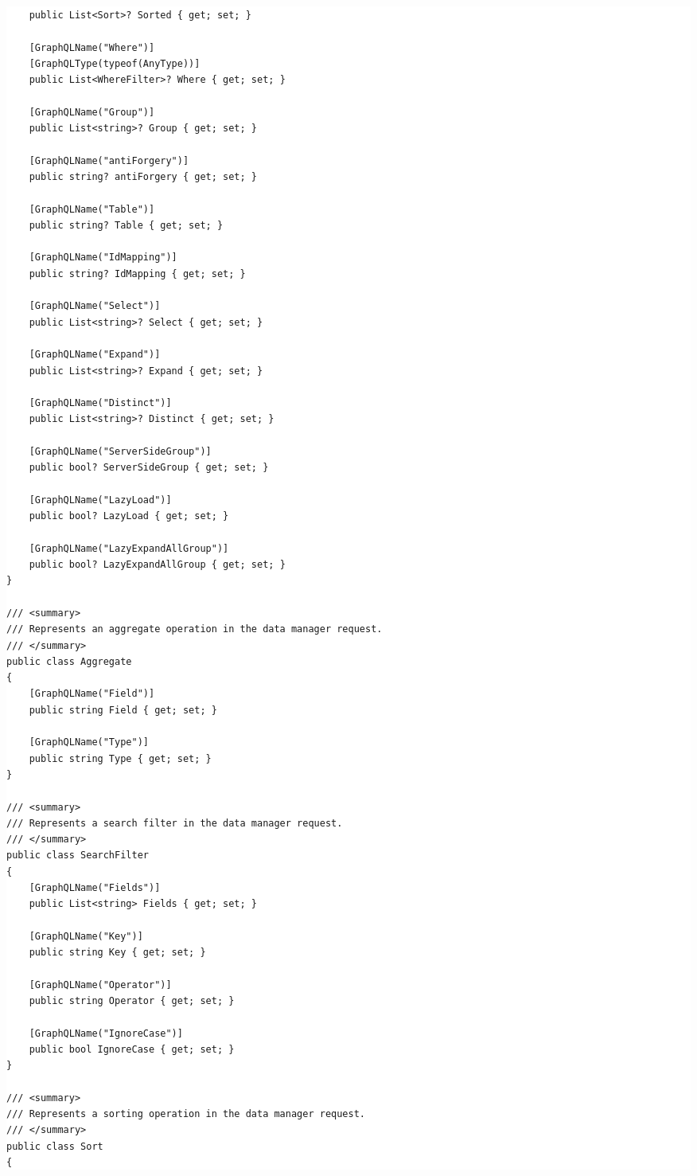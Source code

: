        public List<Sort>? Sorted { get; set; }

        [GraphQLName("Where")]
        [GraphQLType(typeof(AnyType))]
        public List<WhereFilter>? Where { get; set; }

        [GraphQLName("Group")]
        public List<string>? Group { get; set; }

        [GraphQLName("antiForgery")]
        public string? antiForgery { get; set; }

        [GraphQLName("Table")]
        public string? Table { get; set; }

        [GraphQLName("IdMapping")]
        public string? IdMapping { get; set; }

        [GraphQLName("Select")]
        public List<string>? Select { get; set; }

        [GraphQLName("Expand")]
        public List<string>? Expand { get; set; }

        [GraphQLName("Distinct")]
        public List<string>? Distinct { get; set; }

        [GraphQLName("ServerSideGroup")]
        public bool? ServerSideGroup { get; set; }

        [GraphQLName("LazyLoad")]
        public bool? LazyLoad { get; set; }

        [GraphQLName("LazyExpandAllGroup")]
        public bool? LazyExpandAllGroup { get; set; }
    }

    /// <summary>
    /// Represents an aggregate operation in the data manager request.
    /// </summary>
    public class Aggregate
    {
        [GraphQLName("Field")]
        public string Field { get; set; }

        [GraphQLName("Type")]
        public string Type { get; set; }
    }

    /// <summary>
    /// Represents a search filter in the data manager request.
    /// </summary>
    public class SearchFilter
    {
        [GraphQLName("Fields")]
        public List<string> Fields { get; set; }

        [GraphQLName("Key")]
        public string Key { get; set; }

        [GraphQLName("Operator")]
        public string Operator { get; set; }

        [GraphQLName("IgnoreCase")]
        public bool IgnoreCase { get; set; }
    }

    /// <summary>
    /// Represents a sorting operation in the data manager request.
    /// </summary>
    public class Sort
    {